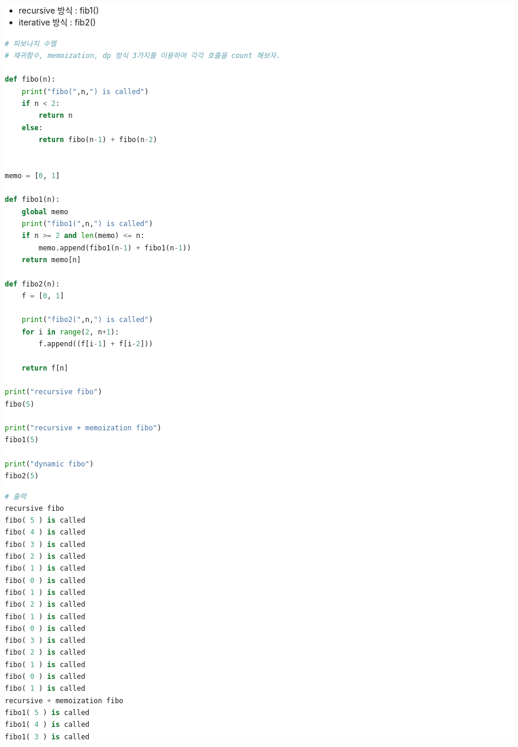   - recursive 방식 : fib1()
  - iterative 방식 : fib2()

  ```python
  # 피보나치 수열
  # 재귀함수, memoization, dp 방식 3가지를 이용하여 각각 호출을 count 해보자.
  
  def fibo(n):
      print("fibo(",n,") is called")
      if n < 2:
          return n
      else:
          return fibo(n-1) + fibo(n-2)
  
  
  memo = [0, 1]
  
  def fibo1(n):
      global memo
      print("fibo1(",n,") is called")
      if n >= 2 and len(memo) <= n:
          memo.append(fibo1(n-1) + fibo1(n-1))
      return memo[n]
  
  def fibo2(n):
      f = [0, 1]
  
      print("fibo2(",n,") is called")
      for i in range(2, n+1):
          f.append((f[i-1] + f[i-2]))
  
      return f[n]
  
  print("recursive fibo")
  fibo(5)
  
  print("recursive + memoization fibo")
  fibo1(5)
  
  print("dynamic fibo")
  fibo2(5)
  ```

  ```python
  # 출력
  recursive fibo
  fibo( 5 ) is called
  fibo( 4 ) is called
  fibo( 3 ) is called
  fibo( 2 ) is called
  fibo( 1 ) is called
  fibo( 0 ) is called
  fibo( 1 ) is called
  fibo( 2 ) is called
  fibo( 1 ) is called
  fibo( 0 ) is called
  fibo( 3 ) is called
  fibo( 2 ) is called
  fibo( 1 ) is called
  fibo( 0 ) is called
  fibo( 1 ) is called
  recursive + memoization fibo
  fibo1( 5 ) is called
  fibo1( 4 ) is called
  fibo1( 3 ) is called
  ```